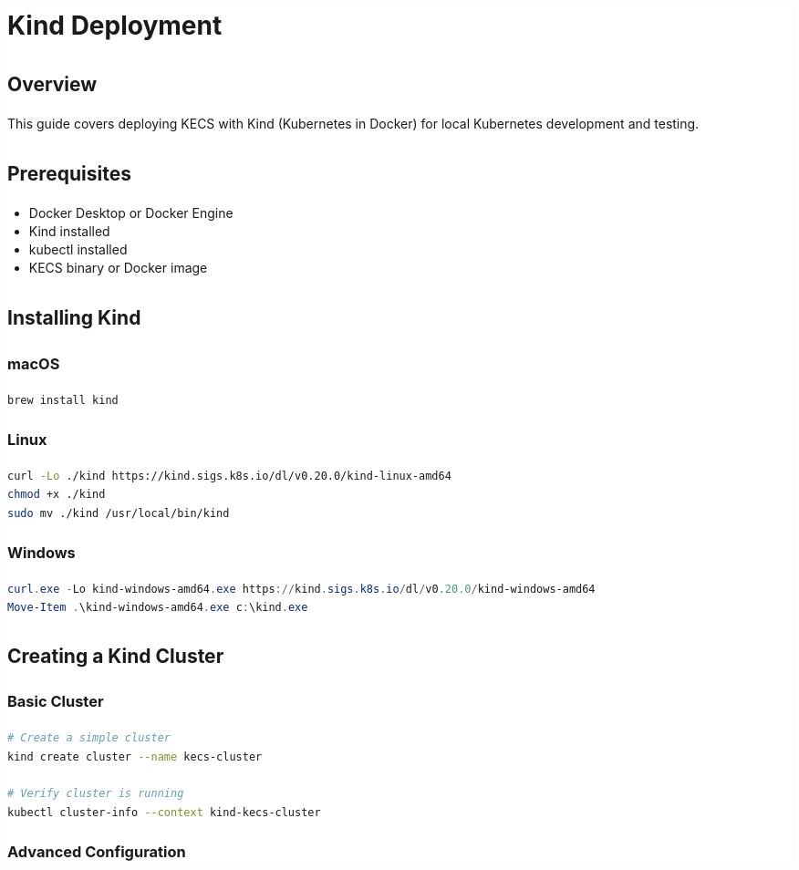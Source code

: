 # Kind Deployment

## Overview

This guide covers deploying KECS with Kind (Kubernetes in Docker) for local Kubernetes development and testing.

## Prerequisites

- Docker Desktop or Docker Engine
- Kind installed
- kubectl installed
- KECS binary or Docker image

## Installing Kind

### macOS

```bash
brew install kind
```

### Linux

```bash
curl -Lo ./kind https://kind.sigs.k8s.io/dl/v0.20.0/kind-linux-amd64
chmod +x ./kind
sudo mv ./kind /usr/local/bin/kind
```

### Windows

```powershell
curl.exe -Lo kind-windows-amd64.exe https://kind.sigs.k8s.io/dl/v0.20.0/kind-windows-amd64
Move-Item .\kind-windows-amd64.exe c:\kind.exe
```

## Creating a Kind Cluster

### Basic Cluster

```bash
# Create a simple cluster
kind create cluster --name kecs-cluster

# Verify cluster is running
kubectl cluster-info --context kind-kecs-cluster
```

### Advanced Configuration
